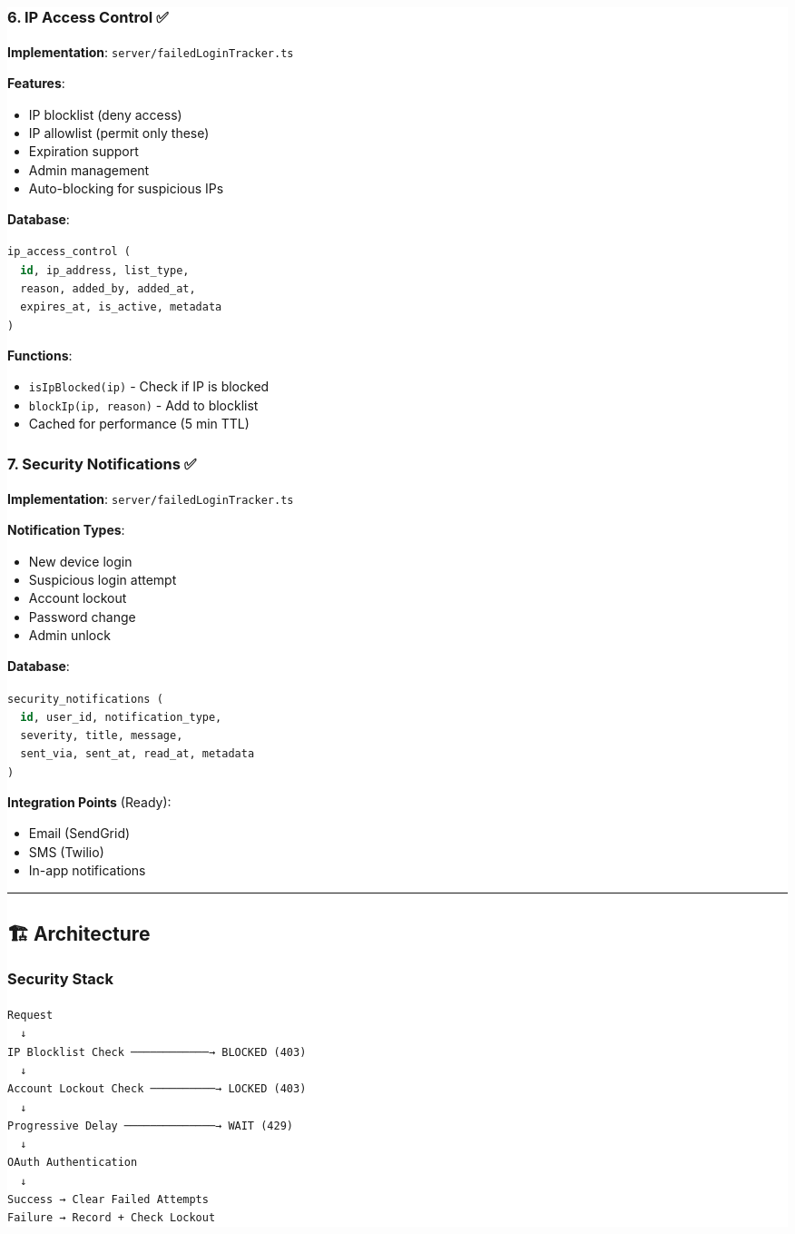 ### 6. IP Access Control ✅
**Implementation**: `server/failedLoginTracker.ts`

**Features**:
- IP blocklist (deny access)
- IP allowlist (permit only these)
- Expiration support
- Admin management
- Auto-blocking for suspicious IPs

**Database**:
```sql
ip_access_control (
  id, ip_address, list_type,
  reason, added_by, added_at,
  expires_at, is_active, metadata
)
```

**Functions**:
- `isIpBlocked(ip)` - Check if IP is blocked
- `blockIp(ip, reason)` - Add to blocklist
- Cached for performance (5 min TTL)

### 7. Security Notifications ✅
**Implementation**: `server/failedLoginTracker.ts`

**Notification Types**:
- New device login
- Suspicious login attempt
- Account lockout
- Password change
- Admin unlock

**Database**:
```sql
security_notifications (
  id, user_id, notification_type,
  severity, title, message,
  sent_via, sent_at, read_at, metadata
)
```

**Integration Points** (Ready):
- Email (SendGrid)
- SMS (Twilio)
- In-app notifications

---

## 🏗️ Architecture

### Security Stack
```
Request
  ↓
IP Blocklist Check ────────────→ BLOCKED (403)
  ↓
Account Lockout Check ──────────→ LOCKED (403)
  ↓
Progressive Delay ──────────────→ WAIT (429)
  ↓
OAuth Authentication
  ↓
Success → Clear Failed Attempts
Failure → Record + Check Lockout
```